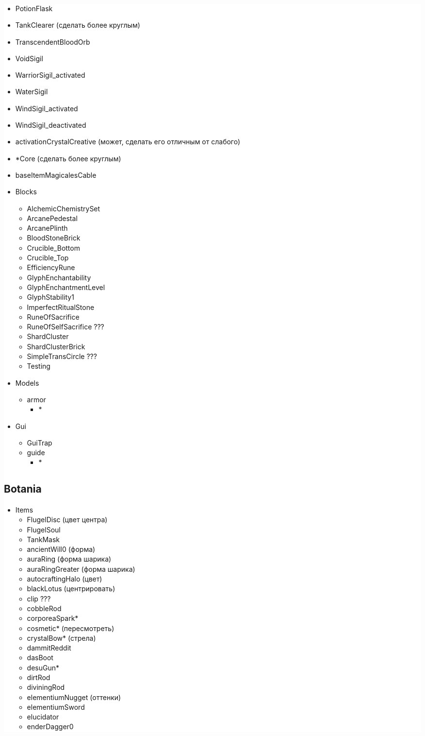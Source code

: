   + PotionFlask
  + TankClearer (сделать более круглым)
  + TranscendentBloodOrb
  + VoidSigil
  + WarriorSigil_activated
  + WaterSigil
  + WindSigil_activated
  + WindSigil_deactivated
  + activationCrystalCreative (может, сделать его отличным от слабого)
  + \*Core (сделать более круглым)
  + baseItemMagicalesCable

+ Blocks
  + AlchemicChemistrySet
  + ArcanePedestal
  + ArcanePlinth
  + BloodStoneBrick
  + Crucible_Bottom
  + Crucible_Top
  + EfficiencyRune
  + GlyphEnchantability
  + GlyphEnchantmentLevel
  + GlyphStability1
  + ImperfectRitualStone
  + RuneOfSacrifice
  + RuneOfSelfSacrifice ???
  + ShardCluster
  + ShardClusterBrick
  + SimpleTransCircle ???
  + Testing

+ Models
  + armor
    + \*

+ Gui
  + GuiTrap
  + guide
    + \*

## Botania

+ Items
  + FlugelDisc (цвет центра)
  + FlugelSoul
  + TankMask
  + ancientWill0 (форма)
  + auraRing (форма шарика)
  + auraRingGreater (форма шарика)
  + autocraftingHalo (цвет)
  + blackLotus (центрировать)
  + clip ???
  + cobbleRod
  + corporeaSpark\*
  + cosmetic\* (пересмотреть)
  + crystalBow\* (стрела)
  + dammitReddit
  + dasBoot
  + desuGun\*
  + dirtRod
  + diviningRod
  + elementiumNugget (оттенки)
  + elementiumSword
  + elucidator
  + enderDagger0
